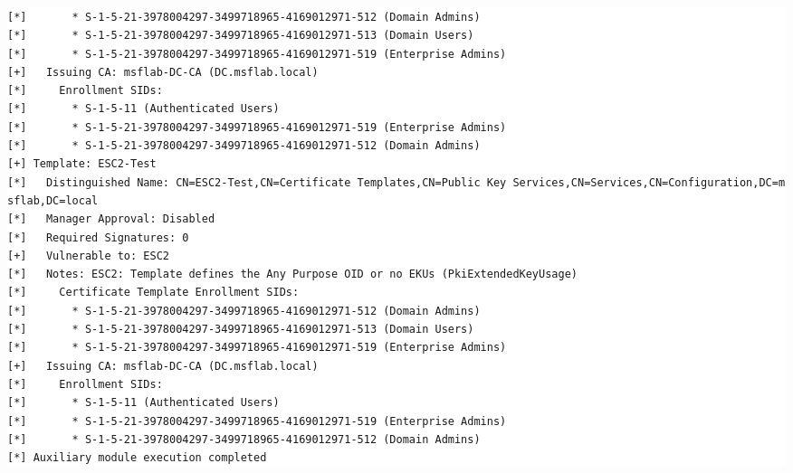 ```msf
[*]       * S-1-5-21-3978004297-3499718965-4169012971-512 (Domain Admins)
[*]       * S-1-5-21-3978004297-3499718965-4169012971-513 (Domain Users)
[*]       * S-1-5-21-3978004297-3499718965-4169012971-519 (Enterprise Admins)
[+]   Issuing CA: msflab-DC-CA (DC.msflab.local)
[*]     Enrollment SIDs:
[*]       * S-1-5-11 (Authenticated Users)
[*]       * S-1-5-21-3978004297-3499718965-4169012971-519 (Enterprise Admins)
[*]       * S-1-5-21-3978004297-3499718965-4169012971-512 (Domain Admins)
[+] Template: ESC2-Test
[*]   Distinguished Name: CN=ESC2-Test,CN=Certificate Templates,CN=Public Key Services,CN=Services,CN=Configuration,DC=msflab,DC=local
[*]   Manager Approval: Disabled
[*]   Required Signatures: 0
[+]   Vulnerable to: ESC2
[*]   Notes: ESC2: Template defines the Any Purpose OID or no EKUs (PkiExtendedKeyUsage)
[*]     Certificate Template Enrollment SIDs:
[*]       * S-1-5-21-3978004297-3499718965-4169012971-512 (Domain Admins)
[*]       * S-1-5-21-3978004297-3499718965-4169012971-513 (Domain Users)
[*]       * S-1-5-21-3978004297-3499718965-4169012971-519 (Enterprise Admins)
[+]   Issuing CA: msflab-DC-CA (DC.msflab.local)
[*]     Enrollment SIDs:
[*]       * S-1-5-11 (Authenticated Users)
[*]       * S-1-5-21-3978004297-3499718965-4169012971-519 (Enterprise Admins)
[*]       * S-1-5-21-3978004297-3499718965-4169012971-512 (Domain Admins)
[*] Auxiliary module execution completed
```

